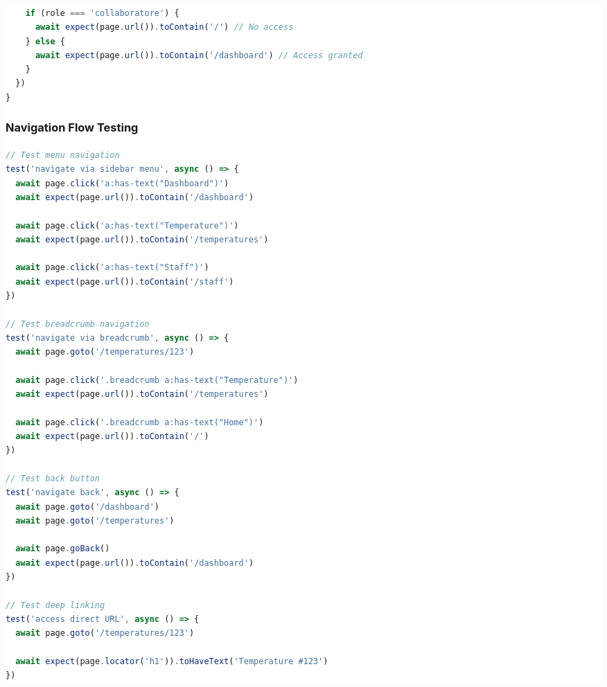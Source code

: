 ```javascript
    if (role === 'collaboratore') {
      await expect(page.url()).toContain('/') // No access
    } else {
      await expect(page.url()).toContain('/dashboard') // Access granted
    }
  })
}
```

### Navigation Flow Testing
```javascript
// Test menu navigation
test('navigate via sidebar menu', async () => {
  await page.click('a:has-text("Dashboard")')
  await expect(page.url()).toContain('/dashboard')

  await page.click('a:has-text("Temperature")')
  await expect(page.url()).toContain('/temperatures')

  await page.click('a:has-text("Staff")')
  await expect(page.url()).toContain('/staff')
})

// Test breadcrumb navigation
test('navigate via breadcrumb', async () => {
  await page.goto('/temperatures/123')

  await page.click('.breadcrumb a:has-text("Temperature")')
  await expect(page.url()).toContain('/temperatures')

  await page.click('.breadcrumb a:has-text("Home")')
  await expect(page.url()).toContain('/')
})

// Test back button
test('navigate back', async () => {
  await page.goto('/dashboard')
  await page.goto('/temperatures')

  await page.goBack()
  await expect(page.url()).toContain('/dashboard')
})

// Test deep linking
test('access direct URL', async () => {
  await page.goto('/temperatures/123')

  await expect(page.locator('h1')).toHaveText('Temperature #123')
})
```
